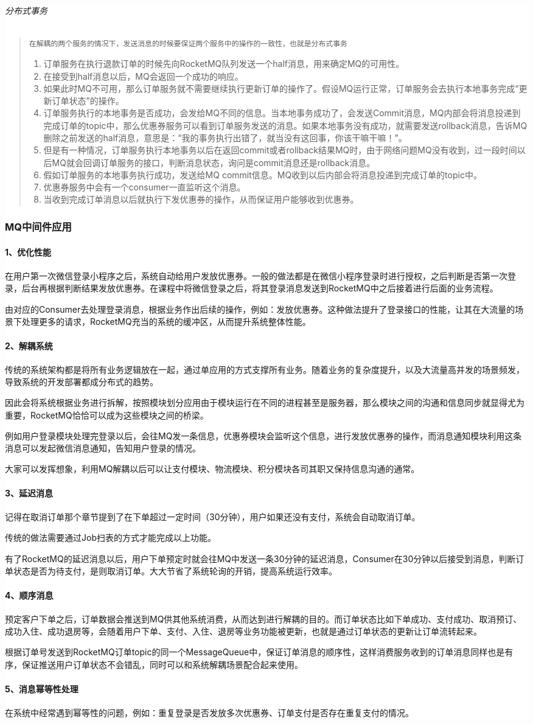 ###### 分布式事务

> `在解耦的两个服务的情况下，发送消息的时候要保证两个服务中的操作的一致性，也就是分布式事务`
>
> 1. 订单服务在执行退款订单的时候先向RocketMQ队列发送一个half消息，用来确定MQ的可用性。
> 2. 在接受到half消息以后，MQ会返回一个成功的响应。
> 3. 如果此时MQ不可用，那么订单服务就不需要继续执行更新订单的操作了。假设MQ运行正常，订单服务会去执行本地事务完成“更新订单状态”的操作。
> 4. 订单服务执行的本地事务是否成功，会发给MQ不同的信息。当本地事务成功了，会发送Commit消息，MQ内部会将消息投递到完成订单的topic中，那么优惠券服务可以看到订单服务发送的消息。如果本地事务没有成功，就需要发送rollback消息，告诉MQ删除之前发送的half消息，意思是：“我的事务执行出错了，就当没有这回事，你该干嘛干嘛！”。
> 5. 但是有一种情况，订单服务执行本地事务以后在返回commit或者rollback结果MQ时，由于网络问题MQ没有收到，过一段时间以后MQ就会回调订单服务的接口，判断消息状态，询问是commit消息还是rollback消息。
> 6. 假如订单服务的本地事务执行成功，发送给MQ commit信息。MQ收到以后内部会将消息投递到完成订单的topic中。
> 7. 优惠券服务中会有一个consumer一直监听这个消息。
> 8. 当收到完成订单消息以后就执行下发优惠券的操作，从而保证用户能够收到优惠券。

### MQ中间件应用

#### 1、优化性能

在用户第一次微信登录小程序之后，系统自动给用户发放优惠券。一般的做法都是在微信小程序登录时进行授权，之后判断是否第一次登录，后台再根据判断结果发放优惠券。在课程中将微信登录之后，将其登录消息发送到RocketMQ中之后接着进行后面的业务流程。

由对应的Consumer去处理登录消息，根据业务作出后续的操作，例如：发放优惠券。这种做法提升了登录接口的性能，让其在大流量的场景下处理更多的请求，RocketMQ充当的系统的缓冲区，从而提升系统整体性能。

#### 2、解耦系统

传统的系统架构都是将所有业务逻辑放在一起，通过单应用的方式支撑所有业务。随着业务的复杂度提升，以及大流量高并发的场景频发，导致系统的开发部署都成分布式的趋势。

因此会将系统根据业务进行拆解，按照模块划分应用由于模块运行在不同的进程甚至是服务器，那么模块之间的沟通和信息同步就显得尤为重要，RocketMQ恰恰可以成为这些模块之间的桥梁。

例如用户登录模块处理完登录以后，会往MQ发一条信息，优惠券模块会监听这个信息，进行发放优惠券的操作，而消息通知模块利用这条消息可以发起微信消息通知，告知用户登录的情况。

大家可以发挥想象，利用MQ解耦以后可以让支付模块、物流模块、积分模块各司其职又保持信息沟通的通常。

#### 3、延迟消息

记得在取消订单那个章节提到了在下单超过一定时间（30分钟），用户如果还没有支付，系统会自动取消订单。

传统的做法需要通过Job扫表的方式才能完成以上功能。

有了RocketMQ的延迟消息以后，用户下单预定时就会往MQ中发送一条30分钟的延迟消息，Consumer在30分钟以后接受到消息，判断订单状态是否为待支付，是则取消订单。大大节省了系统轮询的开销，提高系统运行效率。



#### 4、顺序消息

预定客户下单之后，订单数据会推送到MQ供其他系统消费，从而达到进行解耦的目的。而订单状态比如下单成功、支付成功、取消预订、成功入住、成功退房等，会随着用户下单、支付、入住、退房等业务功能被更新，也就是通过订单状态的更新让订单流转起来。

根据订单号发送到RocketMQ订单topic的同一个MessageQueue中，保证订单消息的顺序性，这样消费服务收到的订单消息同样也是有序，保证推送用户订单状态不会错乱，同时可以和系统解耦场景配合起来使用。

#### 5、消息幂等性处理

在系统中经常遇到幂等性的问题，例如：重复登录是否发放多次优惠券、订单支付是否存在重复支付的情况。
